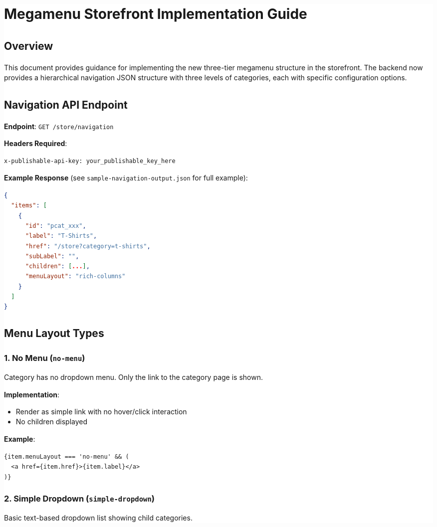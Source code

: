 # Megamenu Storefront Implementation Guide

## Overview

This document provides guidance for implementing the new three-tier megamenu structure in the storefront. The backend now provides a hierarchical navigation JSON structure with three levels of categories, each with specific configuration options.

## Navigation API Endpoint

**Endpoint**: `GET /store/navigation`

**Headers Required**:
```http
x-publishable-api-key: your_publishable_key_here
```

**Example Response** (see `sample-navigation-output.json` for full example):
```json
{
  "items": [
    {
      "id": "pcat_xxx",
      "label": "T-Shirts",
      "href": "/store?category=t-shirts",
      "subLabel": "",
      "children": [...],
      "menuLayout": "rich-columns"
    }
  ]
}
```

## Menu Layout Types

### 1. No Menu (`no-menu`)
Category has no dropdown menu. Only the link to the category page is shown.

**Implementation**:
- Render as simple link with no hover/click interaction
- No children displayed

**Example**:
```tsx
{item.menuLayout === 'no-menu' && (
  <a href={item.href}>{item.label}</a>
)}
```

### 2. Simple Dropdown (`simple-dropdown`)
Basic text-based dropdown list showing child categories.
